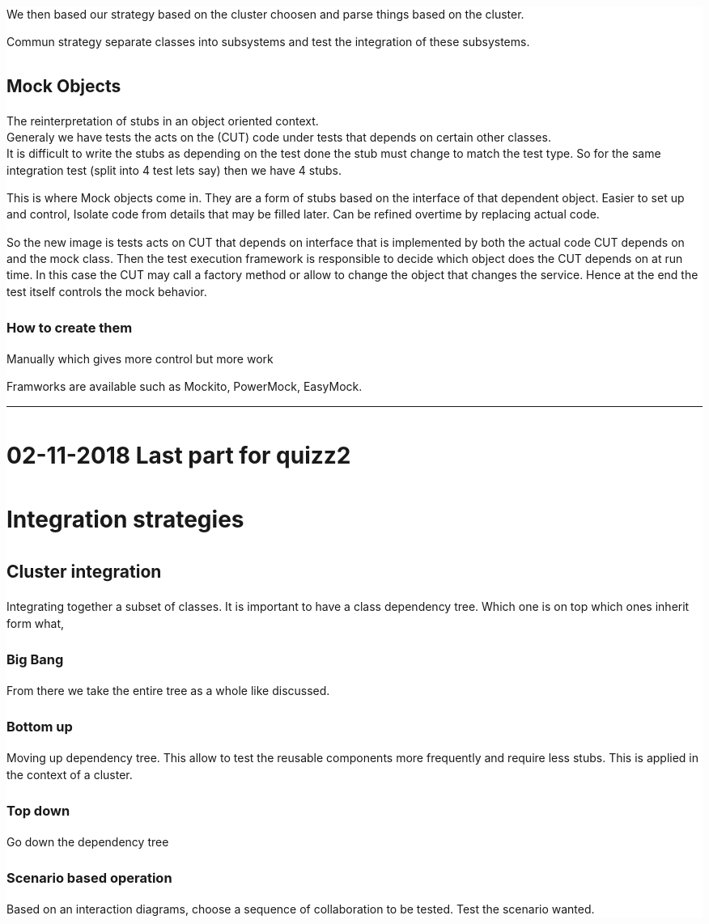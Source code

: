 We then based our strategy based on the cluster choosen and parse things based on the cluster.

Commun strategy separate classes into subsystems and test the integration of these subsystems.

## Mock Objects
The reinterpretation of stubs in an object oriented context.  
Generaly we have tests the acts on the (CUT) code under tests that depends on certain other classes.  
It is difficult to write the stubs as depending on the test done the stub must change to match the test type. So for the same integration test (split into 4 test lets say) then we have 4 stubs.

This is where Mock objects come in. They are a form of stubs based on the interface of that dependent object. Easier to set up and control, Isolate code from details that may be filled later. Can be refined overtime by replacing actual code.

So the new image is tests acts on CUT that depends on interface that is implemented by both the actual code CUT depends on and the mock class. Then the test execution framework is responsible to decide which object does the CUT depends on at run time. In this case the CUT may call a factory method or allow to change the object that changes the service. Hence at the end the test itself controls the mock behavior.

### How to create them
Manually which gives more control but more work

Framworks are available such as Mockito, PowerMock, EasyMock.

---
# 02-11-2018 Last part for quizz2
# Integration strategies
## Cluster integration
Integrating together a subset of classes. It is important to have a class dependency tree. Which one is on top which ones inherit form what,

### Big Bang
From there we take the entire tree as a whole like discussed.

### Bottom up
Moving up dependency tree. This allow to test the reusable components more frequently and require less stubs. This is applied in the context of a cluster.

### Top down
Go down the dependency tree

### Scenario based operation
Based on an interaction diagrams, choose a sequence of collaboration to be tested. Test the scenario wanted.
